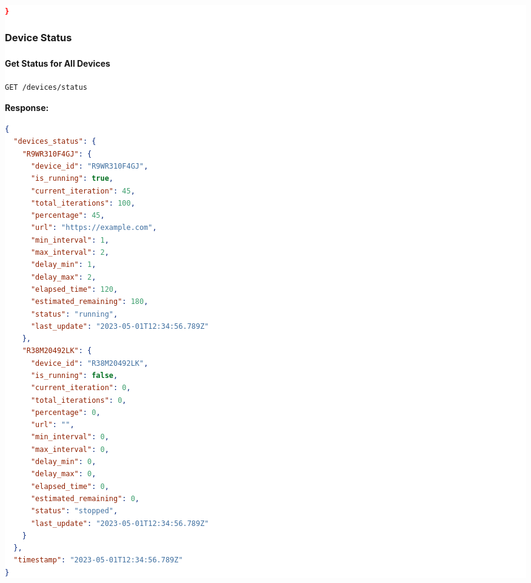 ```json
}
```

### Device Status

#### Get Status for All Devices

```
GET /devices/status
```

**Response:**
```json
{
  "devices_status": {
    "R9WR310F4GJ": {
      "device_id": "R9WR310F4GJ",
      "is_running": true,
      "current_iteration": 45,
      "total_iterations": 100,
      "percentage": 45,
      "url": "https://example.com",
      "min_interval": 1,
      "max_interval": 2,
      "delay_min": 1,
      "delay_max": 2,
      "elapsed_time": 120,
      "estimated_remaining": 180,
      "status": "running",
      "last_update": "2023-05-01T12:34:56.789Z"
    },
    "R38M20492LK": {
      "device_id": "R38M20492LK",
      "is_running": false,
      "current_iteration": 0,
      "total_iterations": 0,
      "percentage": 0,
      "url": "",
      "min_interval": 0,
      "max_interval": 0,
      "delay_min": 0,
      "delay_max": 0,
      "elapsed_time": 0,
      "estimated_remaining": 0,
      "status": "stopped",
      "last_update": "2023-05-01T12:34:56.789Z"
    }
  },
  "timestamp": "2023-05-01T12:34:56.789Z"
}
```
